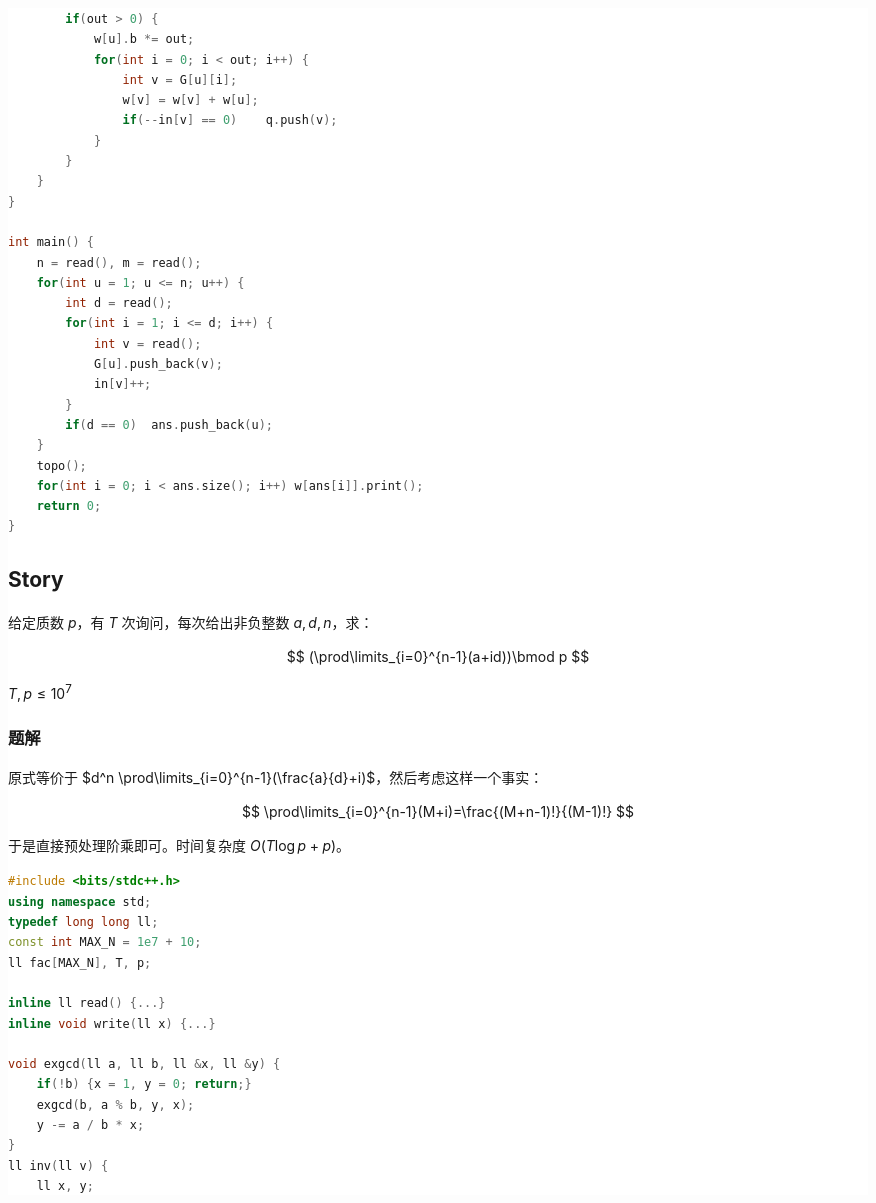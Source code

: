 ```cpp
		if(out > 0) {
			w[u].b *= out;
			for(int i = 0; i < out; i++) {
				int v = G[u][i];
				w[v] = w[v] + w[u];
				if(--in[v] == 0)	q.push(v);
			}	
		}
	}
}

int main() {
	n = read(), m = read();
	for(int u = 1; u <= n; u++) {
		int d = read();
		for(int i = 1; i <= d; i++) {
			int v = read();
			G[u].push_back(v);
			in[v]++;
		}
		if(d == 0)	ans.push_back(u);
	}
	topo();
	for(int i = 0; i < ans.size(); i++)	w[ans[i]].print();
	return 0;
} 
```

## Story

给定质数 $p$，有 $T$ 次询问，每次给出非负整数 $a,d,n$，求：

$$
(\prod\limits_{i=0}^{n-1}(a+id))\bmod p
$$

$T,p\le 10^7$

### 题解

原式等价于 $d^n \prod\limits_{i=0}^{n-1}(\frac{a}{d}+i)$，然后考虑这样一个事实：

$$
\prod\limits_{i=0}^{n-1}(M+i)=\frac{(M+n-1)!}{(M-1)!}
$$

于是直接预处理阶乘即可。时间复杂度 $O(T\log p +p)$。

```cpp
#include <bits/stdc++.h>
using namespace std;
typedef long long ll;
const int MAX_N = 1e7 + 10;
ll fac[MAX_N], T, p;

inline ll read() {...}
inline void write(ll x) {...}

void exgcd(ll a, ll b, ll &x, ll &y) {
	if(!b) {x = 1, y = 0; return;}
	exgcd(b, a % b, y, x);
	y -= a / b * x;
}
ll inv(ll v) {
	ll x, y;
```